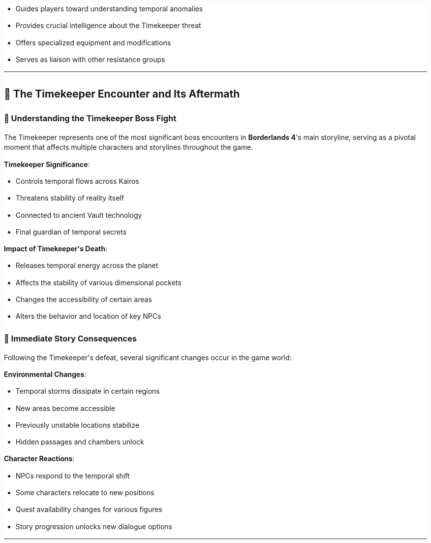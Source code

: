 - Guides players toward understanding temporal anomalies

- Provides crucial intelligence about the Timekeeper threat

- Offers specialized equipment and modifications

- Serves as liaison with other resistance groups

---

## 🎯 The Timekeeper Encounter and Its Aftermath

### 📌 Understanding the Timekeeper Boss Fight

The Timekeeper represents one of the most significant boss encounters in **Borderlands 4**'s main storyline, serving as a pivotal moment that affects multiple characters and storylines throughout the game.

**Timekeeper Significance**:

- Controls temporal flows across Kairos

- Threatens stability of reality itself

- Connected to ancient Vault technology

- Final guardian of temporal secrets

**Impact of Timekeeper's Death**:

- Releases temporal energy across the planet

- Affects the stability of various dimensional pockets

- Changes the accessibility of certain areas

- Alters the behavior and location of key NPCs

### 📌 Immediate Story Consequences

Following the Timekeeper's defeat, several significant changes occur in the game world:

**Environmental Changes**:

- Temporal storms dissipate in certain regions

- New areas become accessible

- Previously unstable locations stabilize

- Hidden passages and chambers unlock

**Character Reactions**:

- NPCs respond to the temporal shift

- Some characters relocate to new positions

- Quest availability changes for various figures

- Story progression unlocks new dialogue options

---